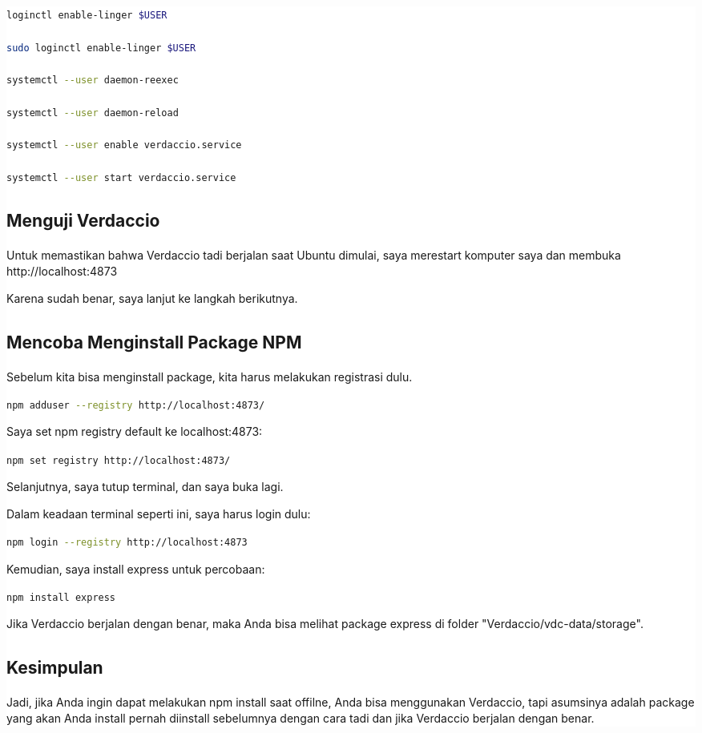 ```bash
loginctl enable-linger $USER

sudo loginctl enable-linger $USER

systemctl --user daemon-reexec

systemctl --user daemon-reload

systemctl --user enable verdaccio.service

systemctl --user start verdaccio.service
```

## Menguji Verdaccio

Untuk memastikan bahwa Verdaccio tadi berjalan saat Ubuntu dimulai, saya merestart komputer saya dan membuka http://localhost:4873 

Karena sudah benar, saya lanjut ke langkah berikutnya.

## Mencoba Menginstall Package NPM

Sebelum kita bisa menginstall package, kita harus melakukan registrasi dulu.

```bash
npm adduser --registry http://localhost:4873/
```

Saya set npm registry default ke localhost:4873:

```bash
npm set registry http://localhost:4873/
```

Selanjutnya, saya tutup terminal, dan saya buka lagi.

Dalam keadaan terminal seperti ini, saya harus login dulu:

```bash
npm login --registry http://localhost:4873
```

Kemudian, saya install express untuk percobaan:

```bash
npm install express
```

Jika Verdaccio berjalan dengan benar, maka Anda bisa melihat package express di folder "Verdaccio/vdc-data/storage".

## Kesimpulan

Jadi, jika Anda ingin dapat melakukan npm install saat offilne, Anda bisa menggunakan Verdaccio, tapi asumsinya adalah package yang akan Anda install pernah diinstall sebelumnya dengan cara tadi dan jika Verdaccio berjalan dengan benar.